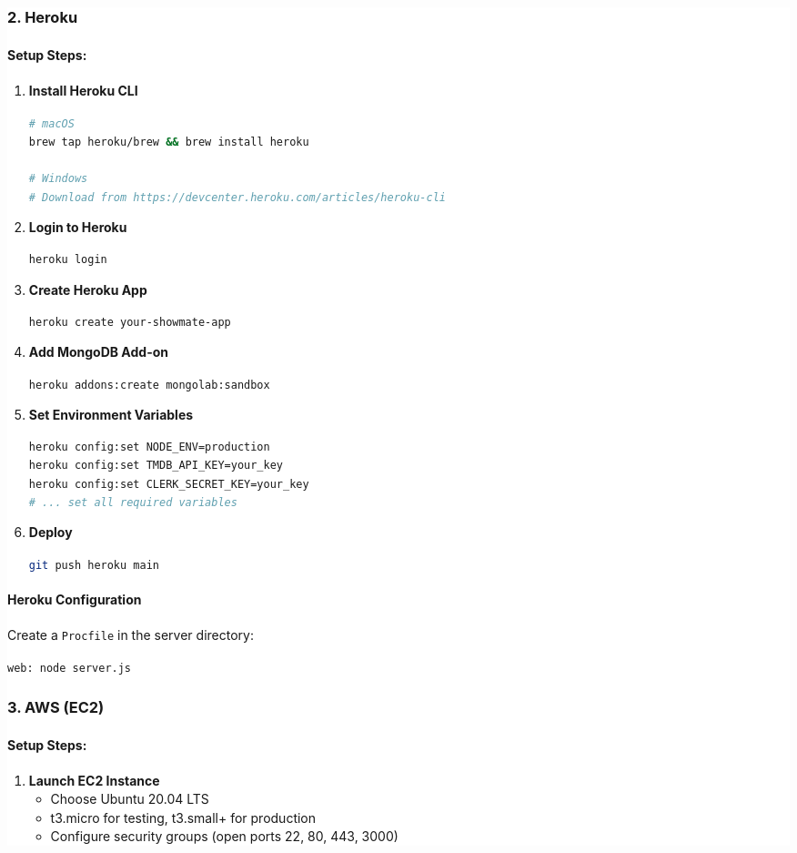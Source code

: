 ### 2. Heroku

#### Setup Steps:

1. **Install Heroku CLI**
   ```bash
   # macOS
   brew tap heroku/brew && brew install heroku
   
   # Windows
   # Download from https://devcenter.heroku.com/articles/heroku-cli
   ```

2. **Login to Heroku**
   ```bash
   heroku login
   ```

3. **Create Heroku App**
   ```bash
   heroku create your-showmate-app
   ```

4. **Add MongoDB Add-on**
   ```bash
   heroku addons:create mongolab:sandbox
   ```

5. **Set Environment Variables**
   ```bash
   heroku config:set NODE_ENV=production
   heroku config:set TMDB_API_KEY=your_key
   heroku config:set CLERK_SECRET_KEY=your_key
   # ... set all required variables
   ```

6. **Deploy**
   ```bash
   git push heroku main
   ```

#### Heroku Configuration

Create a `Procfile` in the server directory:
```
web: node server.js
```

### 3. AWS (EC2)

#### Setup Steps:

1. **Launch EC2 Instance**
   - Choose Ubuntu 20.04 LTS
   - t3.micro for testing, t3.small+ for production
   - Configure security groups (open ports 22, 80, 443, 3000)
